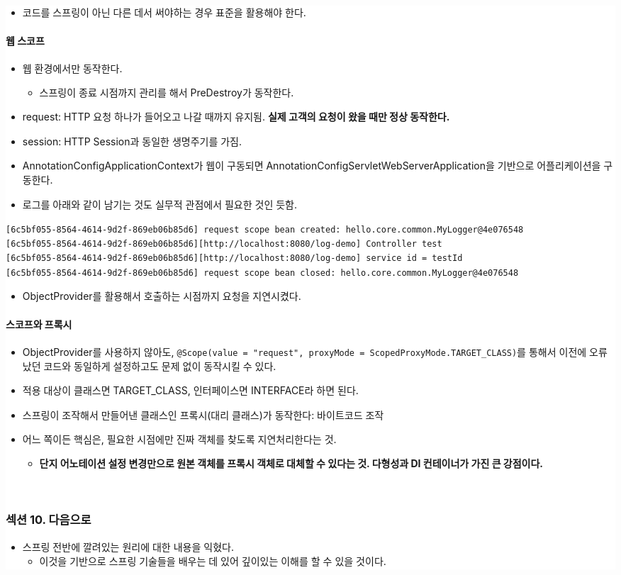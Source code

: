 * 코드를 스프링이 아닌 다른 데서 써야하는 경우 표준을 활용해야 한다.

#### 웹 스코프
* 웹 환경에서만 동작한다.
  - 스프링이 종료 시점까지 관리를 해서 PreDestroy가 동작한다.

* request: HTTP 요청 하나가 들어오고 나갈 때까지 유지됨. **실제 고객의 요청이 왔을 때만 정상 동작한다.**
* session: HTTP Session과 동일한 생명주기를 가짐.

* AnnotationConfigApplicationContext가 웹이 구동되면 AnnotationConfigServletWebServerApplication을 기반으로 어플리케이션을 구동한다.

* 로그를 아래와 같이 남기는 것도 실무적 관점에서 필요한 것인 듯함.

```
[6c5bf055-8564-4614-9d2f-869eb06b85d6] request scope bean created: hello.core.common.MyLogger@4e076548
[6c5bf055-8564-4614-9d2f-869eb06b85d6][http://localhost:8080/log-demo] Controller test
[6c5bf055-8564-4614-9d2f-869eb06b85d6][http://localhost:8080/log-demo] service id = testId
[6c5bf055-8564-4614-9d2f-869eb06b85d6] request scope bean closed: hello.core.common.MyLogger@4e076548
```

* ObjectProvider를 활용해서 호출하는 시점까지 요청을 지연시켰다.

#### 스코프와 프록시
* ObjectProvider를 사용하지 않아도, `@Scope(value = "request", proxyMode = ScopedProxyMode.TARGET_CLASS)`를 통해서 이전에 오류났던 코드와 동일하게 설정하고도 문제 없이 동작시킬 수 있다.

* 적용 대상이 클래스면 TARGET_CLASS, 인터페이스면 INTERFACE라 하면 된다.

* 스프링이 조작해서 만들어낸 클래스인 프록시(대리 클래스)가 동작한다: 바이트코드 조작

* 어느 쪽이든 핵심은, 필요한 시점에만 진짜 객체를 찾도록 지연처리한다는 것.
  - **단지 어노테이션 설정 변경만으로 원본 객체를 프록시 객체로 대체할 수 있다는 것. 다형성과 DI 컨테이너가 가진 큰 강점이다.**

<br>

### 섹션 10. 다음으로
* 스프링 전반에 깔려있는 원리에 대한 내용을 익혔다.
  - 이것을 기반으로 스프링 기술들을 배우는 데 있어 깊이있는 이해를 할 수 있을 것이다.